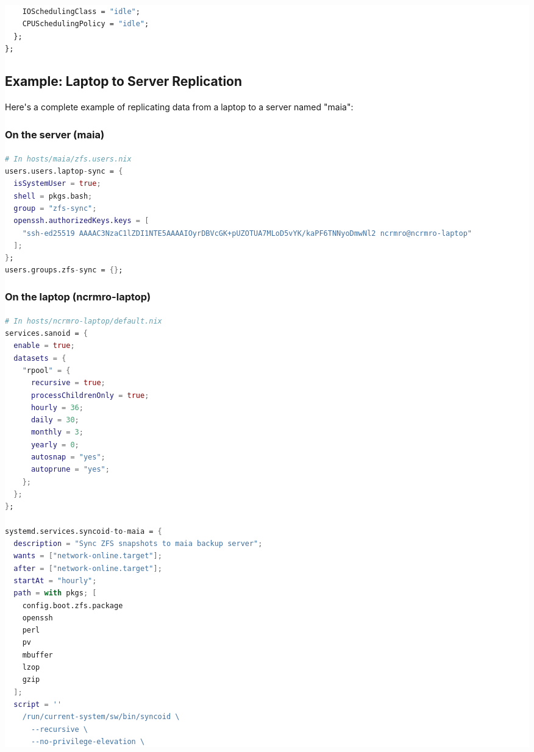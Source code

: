 ```nix
    IOSchedulingClass = "idle";
    CPUSchedulingPolicy = "idle";
  };
};
```

## Example: Laptop to Server Replication

Here's a complete example of replicating data from a laptop to a server named "maia":

### On the server (maia)

```nix
# In hosts/maia/zfs.users.nix
users.users.laptop-sync = {
  isSystemUser = true;
  shell = pkgs.bash;
  group = "zfs-sync";
  openssh.authorizedKeys.keys = [
    "ssh-ed25519 AAAAC3NzaC1lZDI1NTE5AAAAIOyrDBVcGK+pUZOTUA7MLoD5vYK/kaPF6TNNyoDmwNl2 ncrmro@ncrmro-laptop"
  ];
};
users.groups.zfs-sync = {};
```

### On the laptop (ncrmro-laptop)

```nix
# In hosts/ncrmro-laptop/default.nix
services.sanoid = {
  enable = true;
  datasets = {
    "rpool" = {
      recursive = true;
      processChildrenOnly = true;
      hourly = 36;
      daily = 30;
      monthly = 3;
      yearly = 0;
      autosnap = "yes";
      autoprune = "yes";
    };
  };
};

systemd.services.syncoid-to-maia = {
  description = "Sync ZFS snapshots to maia backup server";
  wants = ["network-online.target"];
  after = ["network-online.target"];
  startAt = "hourly";
  path = with pkgs; [
    config.boot.zfs.package
    openssh
    perl
    pv
    mbuffer
    lzop
    gzip
  ];
  script = ''
    /run/current-system/sw/bin/syncoid \
      --recursive \
      --no-privilege-elevation \
```